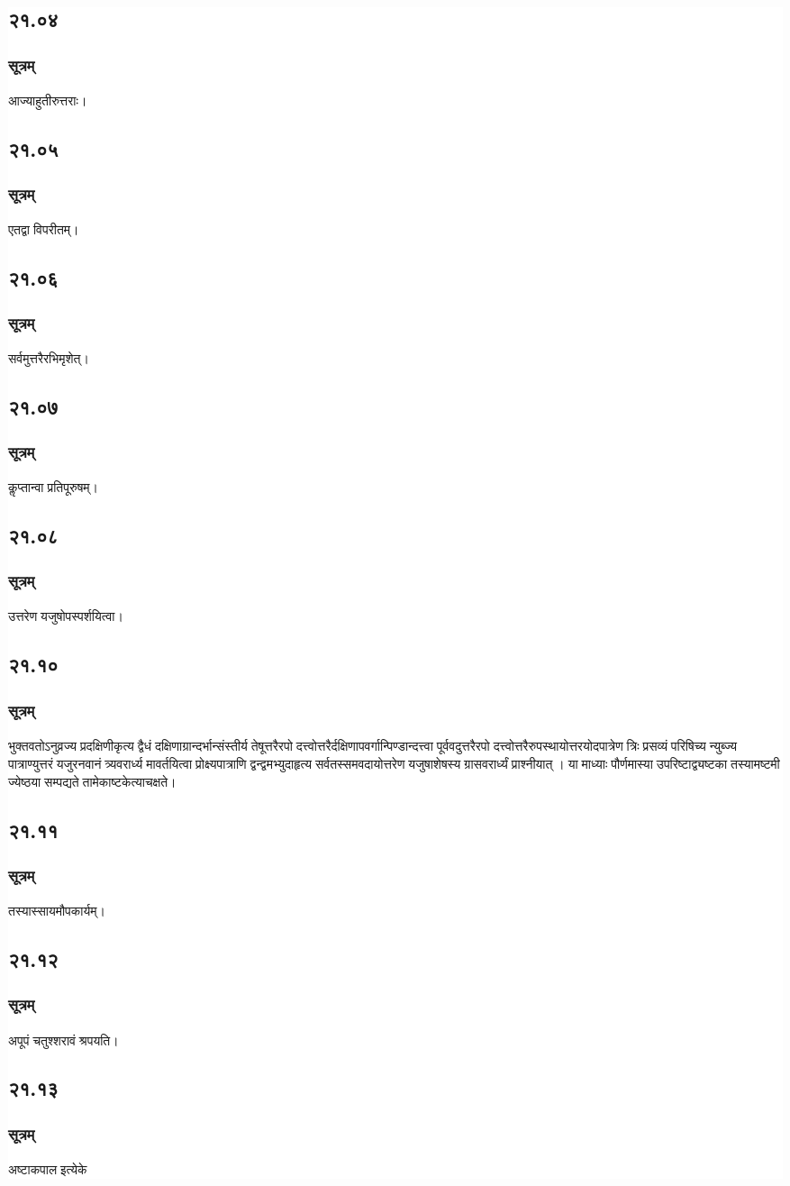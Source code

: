 ## २१.०४
### सूत्रम्
आज्याहुतीरुत्तराः।

## २१.०५
### सूत्रम्
एतद्वा विपरीतम्।

## २१.०६
### सूत्रम्
सर्वमुत्तरैरभिमृशेत्।

## २१.०७
### सूत्रम्
कॢप्तान्वा प्रतिपूरुषम्।

## २१.०८
### सूत्रम्
उत्तरेण यजुषोपस्पर्शयित्वा।

## २१.१०
### सूत्रम्
भुक्तवतोऽनुव्रज्य प्रदक्षिणीकृत्य द्वैधं दक्षिणाग्रान्दर्भान्संस्तीर्य तेषूत्तरैरपो दत्त्वोत्तरैर्दक्षिणापवर्गान्पिण्डान्दत्त्वा पूर्ववदुत्तरैरपो दत्त्वोत्तरैरुपस्थायोत्तरयोदपात्रेण त्रिः प्रसव्यं परिषिच्य न्युब्ज्य पात्राण्युत्तरं यजुरनवानं त्र्यवरार्ध्य मावर्तयित्वा प्रोक्ष्यपात्राणि द्वन्द्वमभ्युदाहृत्य सर्वतस्समवदायोत्तरेण यजुषाशेषस्य ग्रासवरार्ध्यं प्राश्नीयात् । या माध्याः पौर्णमास्या उपरिष्टाद्व्यष्टका तस्यामष्टमी ज्येष्ठया सम्पद्यते तामेकाष्टकेत्याचक्षते।

## २१.११
### सूत्रम्
तस्यास्सायमौपकार्यम्।

## २१.१२
### सूत्रम्
अपूपं चतुश्शरावं श्रपयति।

## २१.१३
### सूत्रम्
अष्टाकपाल इत्येके

